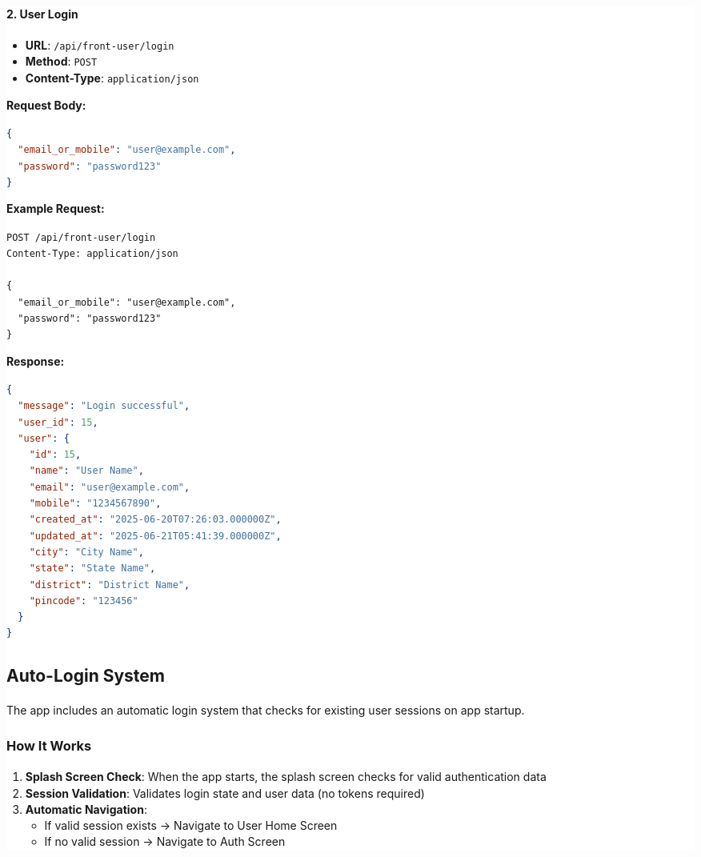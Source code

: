 #### 2. User Login
- **URL**: `/api/front-user/login`
- **Method**: `POST`
- **Content-Type**: `application/json`

**Request Body:**
```json
{
  "email_or_mobile": "user@example.com",
  "password": "password123"
}
```

**Example Request:**
```
POST /api/front-user/login
Content-Type: application/json

{
  "email_or_mobile": "user@example.com",
  "password": "password123"
}
```

**Response:**
```json
{
  "message": "Login successful",
  "user_id": 15,
  "user": {
    "id": 15,
    "name": "User Name",
    "email": "user@example.com",
    "mobile": "1234567890",
    "created_at": "2025-06-20T07:26:03.000000Z",
    "updated_at": "2025-06-21T05:41:39.000000Z",
    "city": "City Name",
    "state": "State Name",
    "district": "District Name",
    "pincode": "123456"
  }
}
```

## Auto-Login System

The app includes an automatic login system that checks for existing user sessions on app startup.

### How It Works

1. **Splash Screen Check**: When the app starts, the splash screen checks for valid authentication data
2. **Session Validation**: Validates login state and user data (no tokens required)
3. **Automatic Navigation**: 
   - If valid session exists → Navigate to User Home Screen
   - If no valid session → Navigate to Auth Screen
